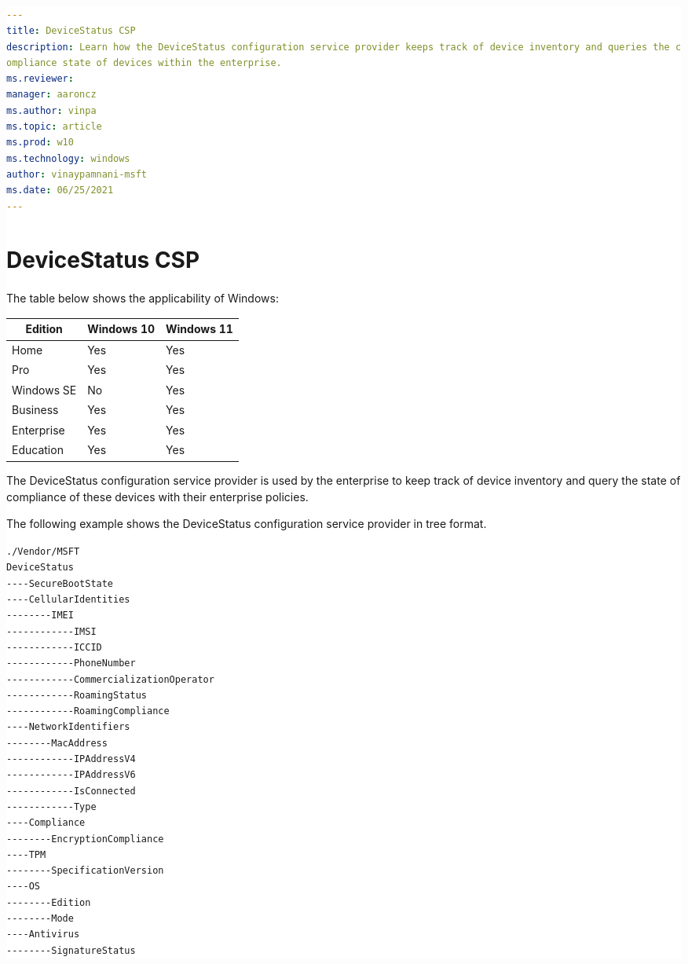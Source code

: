```yaml
---
title: DeviceStatus CSP
description: Learn how the DeviceStatus configuration service provider keeps track of device inventory and queries the compliance state of devices within the enterprise.
ms.reviewer:
manager: aaroncz
ms.author: vinpa
ms.topic: article
ms.prod: w10
ms.technology: windows
author: vinaypamnani-msft
ms.date: 06/25/2021
---
```


# DeviceStatus CSP

The table below shows the applicability of Windows:

|Edition|Windows 10|Windows 11|
|--- |--- |--- |
|Home|Yes|Yes|
|Pro|Yes|Yes|
|Windows SE|No|Yes|
|Business|Yes|Yes|
|Enterprise|Yes|Yes|
|Education|Yes|Yes|

The DeviceStatus configuration service provider is used by the enterprise to keep track of device inventory and query the state of compliance of these devices with their enterprise policies.

The following example shows the DeviceStatus configuration service provider in tree format.
```
./Vendor/MSFT
DeviceStatus
----SecureBootState
----CellularIdentities
--------IMEI
------------IMSI
------------ICCID
------------PhoneNumber
------------CommercializationOperator
------------RoamingStatus
------------RoamingCompliance
----NetworkIdentifiers
--------MacAddress
------------IPAddressV4
------------IPAddressV6
------------IsConnected
------------Type
----Compliance
--------EncryptionCompliance
----TPM
--------SpecificationVersion
----OS
--------Edition
--------Mode
----Antivirus
--------SignatureStatus
```